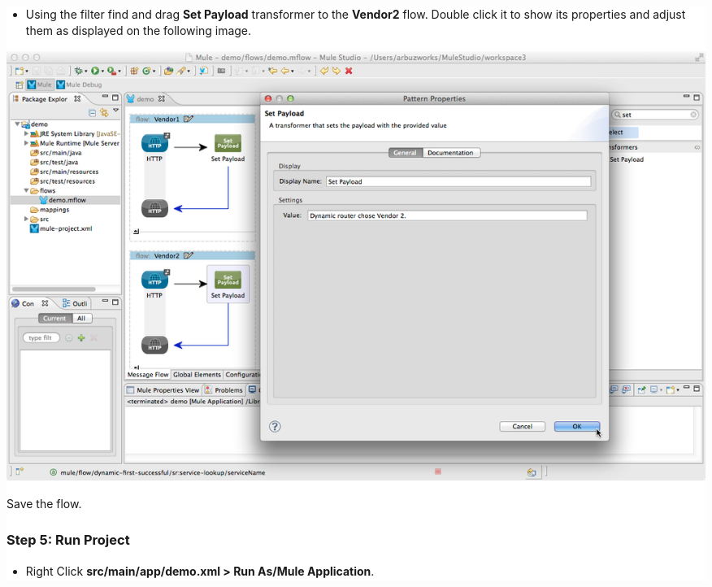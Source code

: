 *    Using the filter find and drag **Set Payload** transformer to the **Vendor2** flow. Double click it to show its properties and adjust them as displayed on the following image.  

![Flow Configuration](images/step4-7.png)

Save the flow. 

### Step 5: Run Project

*    Right Click **src/main/app/demo.xml \> Run As/Mule Application**.
